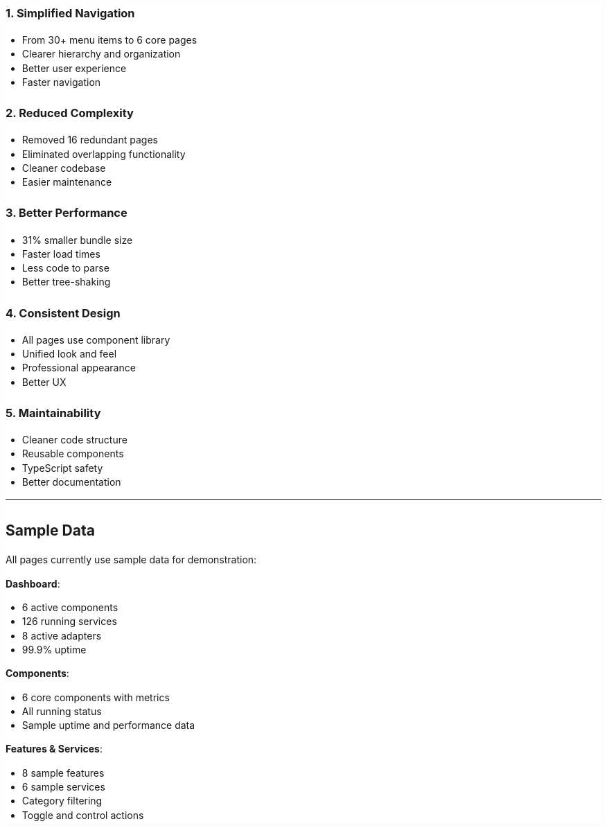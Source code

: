 ### 1. Simplified Navigation
- From 30+ menu items to 6 core pages
- Clearer hierarchy and organization
- Better user experience
- Faster navigation

### 2. Reduced Complexity
- Removed 16 redundant pages
- Eliminated overlapping functionality
- Cleaner codebase
- Easier maintenance

### 3. Better Performance
- 31% smaller bundle size
- Faster load times
- Less code to parse
- Better tree-shaking

### 4. Consistent Design
- All pages use component library
- Unified look and feel
- Professional appearance
- Better UX

### 5. Maintainability
- Cleaner code structure
- Reusable components
- TypeScript safety
- Better documentation

---

## Sample Data

All pages currently use sample data for demonstration:

**Dashboard**:
- 6 active components
- 126 running services
- 8 active adapters
- 99.9% uptime

**Components**:
- 6 core components with metrics
- All running status
- Sample uptime and performance data

**Features & Services**:
- 8 sample features
- 6 sample services
- Category filtering
- Toggle and control actions
